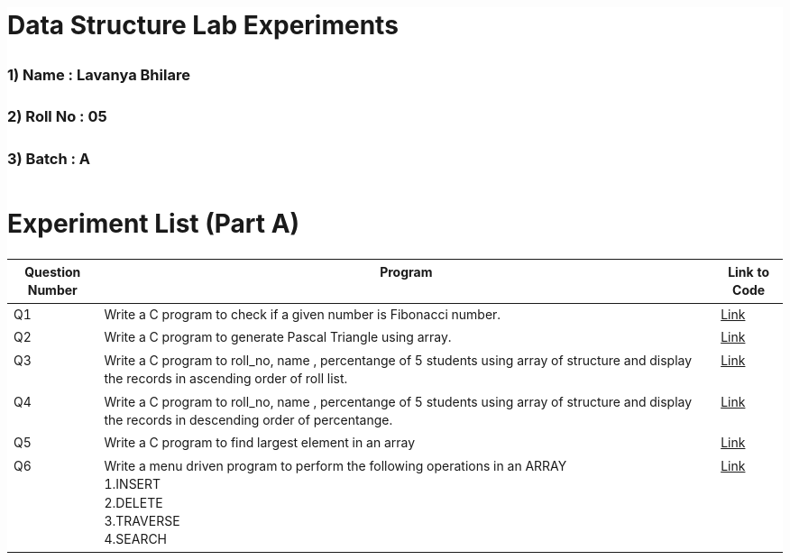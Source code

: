 # Data Structure Lab Experiments
### 1) Name     :  Lavanya Bhilare
### 2) Roll No  :  05
### 3) Batch    :  A

#    Experiment List (Part A)

| Question Number | Program                                                                                                                                                                                                                                                                                                                                                                                                                                                                                                                                                                                                                       | Link to Code                                                                     | 
|------------|--------------------------------------------------------------------------------------------------------------------------------------------------------------------------------------------------------------------------------------------------------------------------------------------------------------------------------------------------------------------------------------------------------------------------------------------------------------------------------------------------------------------------------------------------------------------------------------------------------------------------------------|--------------------------------------------------------------------------------|
| Q1         | Write a C program to check if a given number is Fibonacci number.                                                                                                                                                                                                                                                                                                                                                                                                                                                                                                                                                                    | [Link](https://github.com/lavanyaabhilare/DSA-PROGRAMS/blob/main/lavanya1.c)             |
| Q2         | Write a C program to generate Pascal Triangle using array.                                                                                                                                                                                                                                                                                                                                                                                                                                                                                                                                                                           | [Link](https://github.com/lavanyaabhilare/DSA-PROGRAMS/blob/main/lavanya2.c)       |
| Q3         | Write a C program to roll_no, name , percentange of 5 students using array of structure and display the records in ascending order of roll list.                                                                                                                                                                                                                                                                                                                                                                                                                                                                                     | [Link](https://github.com/lavanyaabhilare/DSA-PROGRAMS/blob/main/lavanya3.c)      |
| Q4         | Write a C program to roll_no, name , percentange of 5 students using array of structure and display the records in descending order of percentange.                                                                                                                                                                                                                                                                                                                                                                                                                                                                                  | [Link](https://github.com/lavanyaabhilare/DSA-PROGRAMS/blob/main/lavanya4.c)     |
| Q5         | Write a C program to find largest element in an array                                                                                                                                                                                                                                                                                                                                                                                                                                                                                                                                                                                | [Link](https://github.com/lavanyaabhilare/DSA-PROGRAMS/blob/main/lavanya5.c)    |
| Q6         | Write a menu driven program to perform the following operations in an ARRAY <br> 1.INSERT <br>2.DELETE <br>3.TRAVERSE <br>4.SEARCH                                                                                                                                                                                                                                                                                                                                                                                                                                                                                                   | [Link](https://github.com/lavanyaabhilare/DSA-PROGRAMS/blob/main/lavanya6.c)   | 